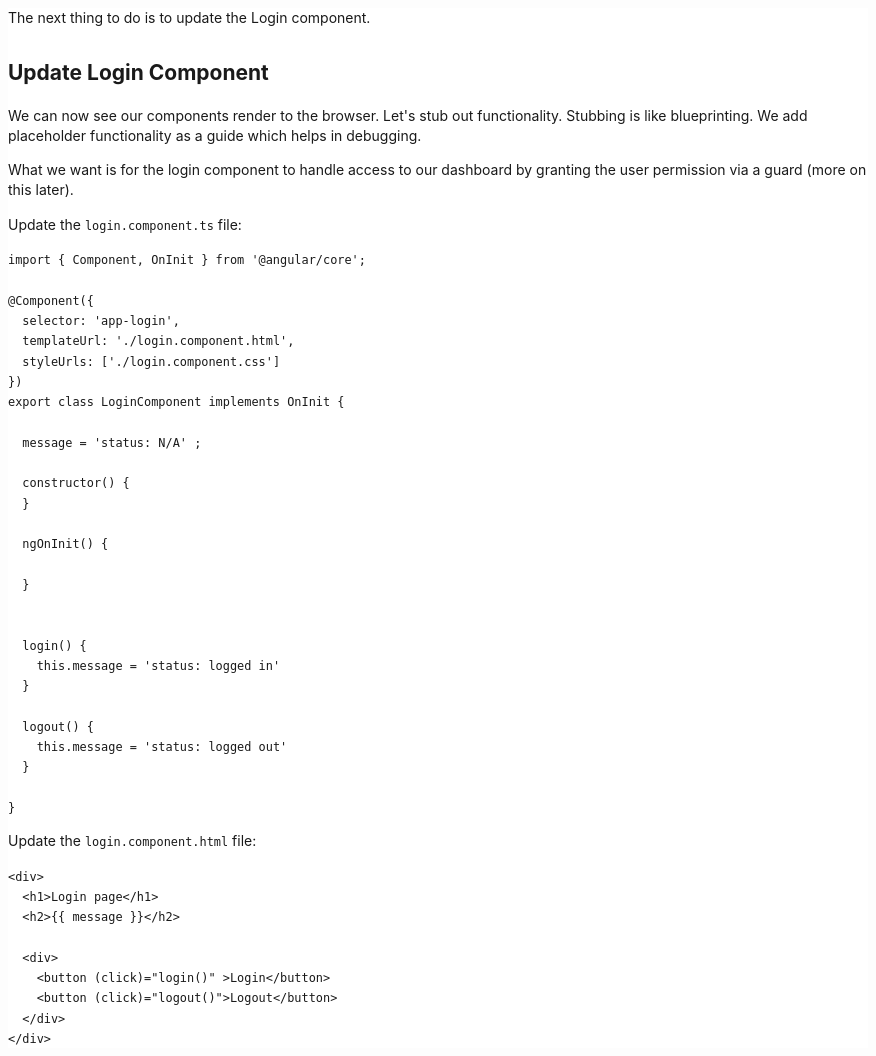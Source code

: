 The next thing to do is to update the Login component.

## Update Login Component

We can now see our components render to the browser.
Let's stub out functionality. Stubbing is like blueprinting. We add placeholder functionality as a guide which helps in debugging.

What we want is for the login component to handle access to our dashboard by granting the user permission via a guard (more on this later).

Update the `login.component.ts` file:
```
import { Component, OnInit } from '@angular/core';

@Component({
  selector: 'app-login',
  templateUrl: './login.component.html',
  styleUrls: ['./login.component.css']
})
export class LoginComponent implements OnInit {

  message = 'status: N/A' ;

  constructor() {
  }

  ngOnInit() {

  }


  login() {
    this.message = 'status: logged in'
  }

  logout() {
    this.message = 'status: logged out'
  }

}
```

Update the `login.component.html` file:
```
<div>
  <h1>Login page</h1>
  <h2>{{ message }}</h2>

  <div>
    <button (click)="login()" >Login</button>
    <button (click)="logout()">Logout</button>
  </div>
</div>

```
